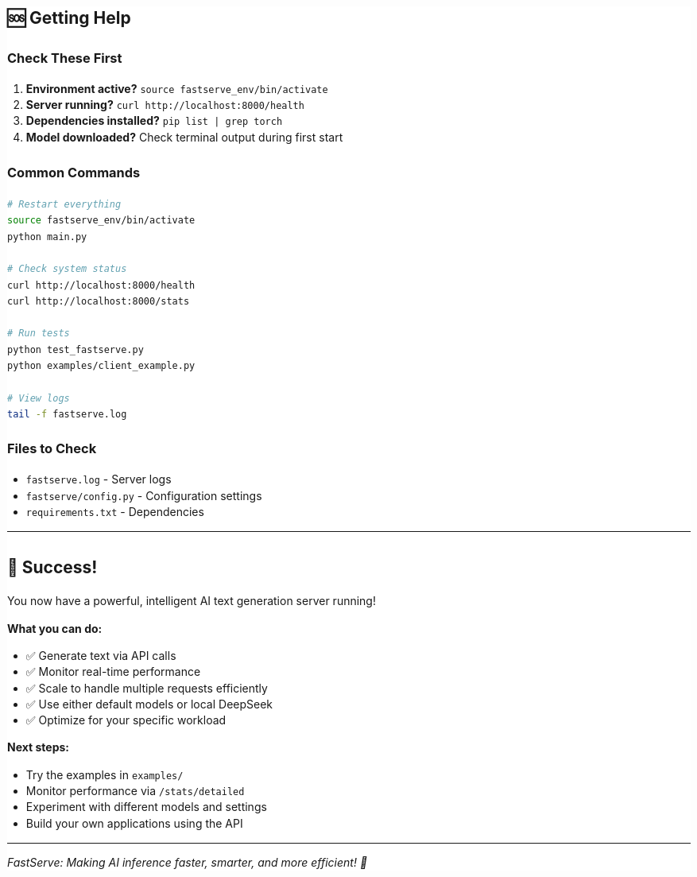 
## 🆘 Getting Help

### Check These First
1. **Environment active?** `source fastserve_env/bin/activate`
2. **Server running?** `curl http://localhost:8000/health`
3. **Dependencies installed?** `pip list | grep torch`
4. **Model downloaded?** Check terminal output during first start

### Common Commands
```bash
# Restart everything
source fastserve_env/bin/activate
python main.py

# Check system status
curl http://localhost:8000/health
curl http://localhost:8000/stats

# Run tests
python test_fastserve.py
python examples/client_example.py

# View logs
tail -f fastserve.log
```

### Files to Check
- `fastserve.log` - Server logs
- `fastserve/config.py` - Configuration settings
- `requirements.txt` - Dependencies

---

## 🎉 Success!

You now have a powerful, intelligent AI text generation server running! 

**What you can do:**
- ✅ Generate text via API calls
- ✅ Monitor real-time performance  
- ✅ Scale to handle multiple requests efficiently
- ✅ Use either default models or local DeepSeek
- ✅ Optimize for your specific workload

**Next steps:**
- Try the examples in `examples/`
- Monitor performance via `/stats/detailed`
- Experiment with different models and settings
- Build your own applications using the API

---

*FastServe: Making AI inference faster, smarter, and more efficient! 🚀* 